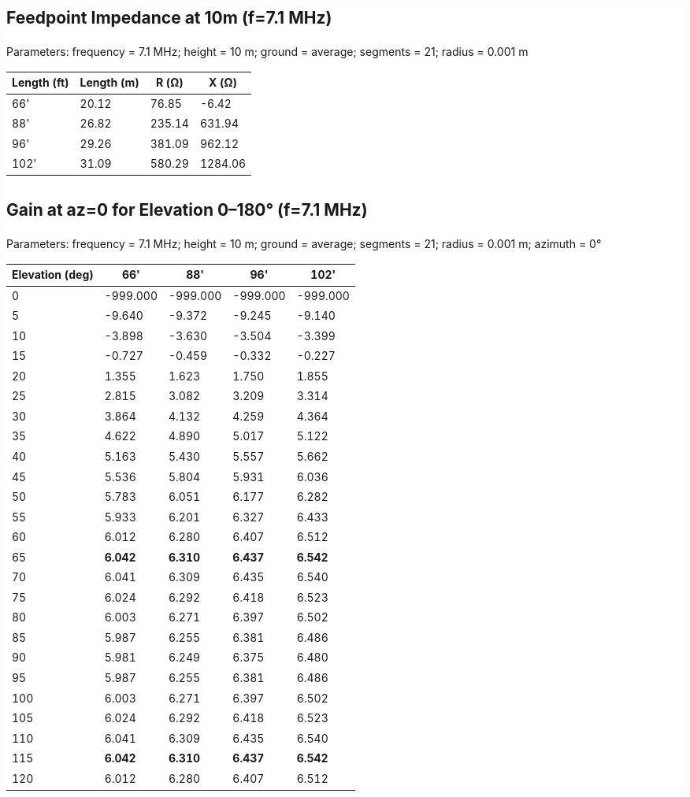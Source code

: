 ## Feedpoint Impedance at 10m (f=7.1 MHz)

Parameters: frequency = 7.1 MHz; height = 10 m; ground = average; segments = 21; radius = 0.001 m

| Length (ft) | Length (m) | R (Ω) | X (Ω) |
| --- | --- | --- | --- |
| 66' | 20.12 | 76.85 | -6.42 |
| 88' | 26.82 | 235.14 | 631.94 |
| 96' | 29.26 | 381.09 | 962.12 |
| 102' | 31.09 | 580.29 | 1284.06 |

## Gain at az=0 for Elevation 0–180° (f=7.1 MHz)

Parameters: frequency = 7.1 MHz; height = 10 m; ground = average; segments = 21; radius = 0.001 m; azimuth = 0°

| Elevation (deg) | 66' | 88' | 96' | 102' |
| --- | --- | --- | --- | --- |
| 0 | -999.000 | -999.000 | -999.000 | -999.000 |
| 5 | -9.640 | -9.372 | -9.245 | -9.140 |
| 10 | -3.898 | -3.630 | -3.504 | -3.399 |
| 15 | -0.727 | -0.459 | -0.332 | -0.227 |
| 20 | 1.355 | 1.623 | 1.750 | 1.855 |
| 25 | 2.815 | 3.082 | 3.209 | 3.314 |
| 30 | 3.864 | 4.132 | 4.259 | 4.364 |
| 35 | 4.622 | 4.890 | 5.017 | 5.122 |
| 40 | 5.163 | 5.430 | 5.557 | 5.662 |
| 45 | 5.536 | 5.804 | 5.931 | 6.036 |
| 50 | 5.783 | 6.051 | 6.177 | 6.282 |
| 55 | 5.933 | 6.201 | 6.327 | 6.433 |
| 60 | 6.012 | 6.280 | 6.407 | 6.512 |
| 65 | **6.042** | **6.310** | **6.437** | **6.542** |
| 70 | 6.041 | 6.309 | 6.435 | 6.540 |
| 75 | 6.024 | 6.292 | 6.418 | 6.523 |
| 80 | 6.003 | 6.271 | 6.397 | 6.502 |
| 85 | 5.987 | 6.255 | 6.381 | 6.486 |
| 90 | 5.981 | 6.249 | 6.375 | 6.480 |
| 95 | 5.987 | 6.255 | 6.381 | 6.486 |
| 100 | 6.003 | 6.271 | 6.397 | 6.502 |
| 105 | 6.024 | 6.292 | 6.418 | 6.523 |
| 110 | 6.041 | 6.309 | 6.435 | 6.540 |
| 115 | **6.042** | **6.310** | **6.437** | **6.542** |
| 120 | 6.012 | 6.280 | 6.407 | 6.512 |